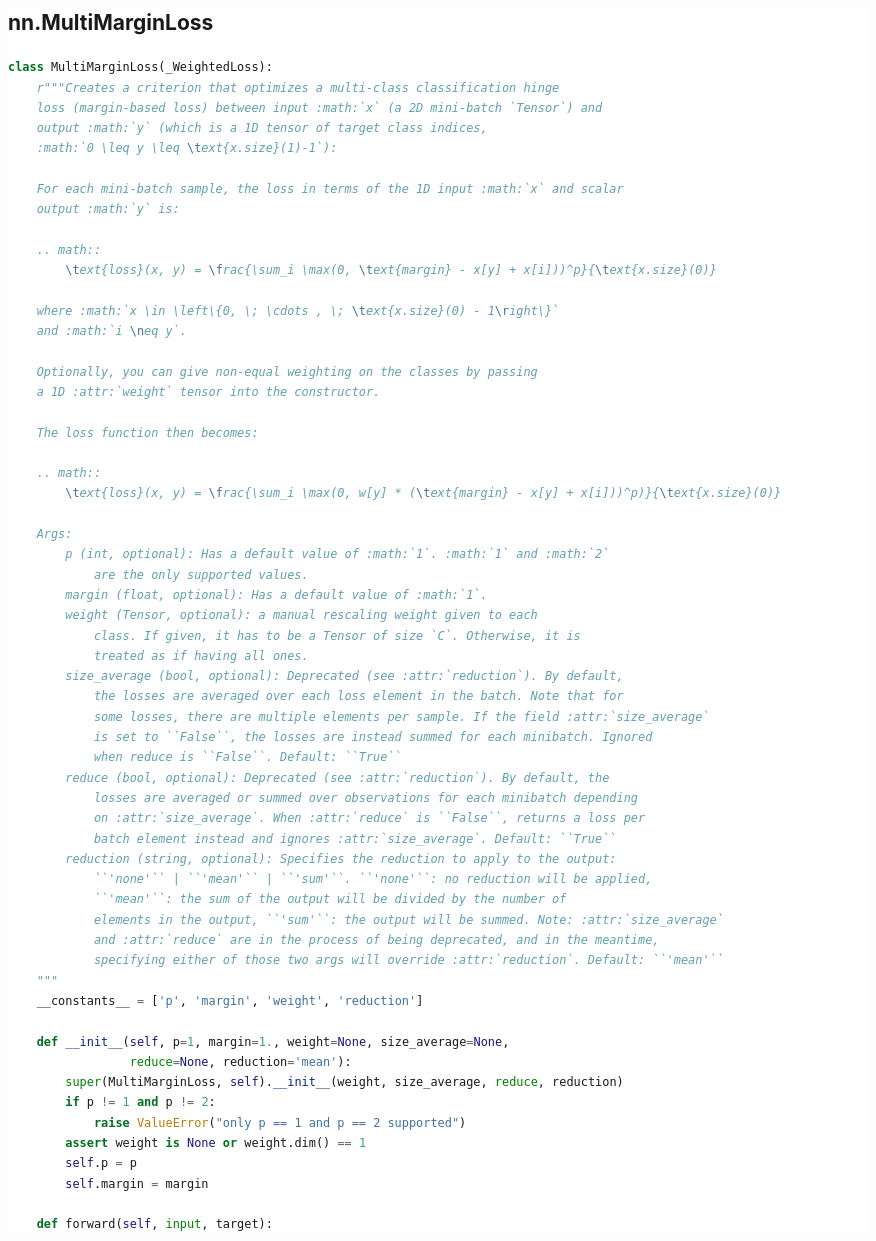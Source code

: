 ## nn.MultiMarginLoss
```python
class MultiMarginLoss(_WeightedLoss):
    r"""Creates a criterion that optimizes a multi-class classification hinge
    loss (margin-based loss) between input :math:`x` (a 2D mini-batch `Tensor`) and
    output :math:`y` (which is a 1D tensor of target class indices,
    :math:`0 \leq y \leq \text{x.size}(1)-1`):

    For each mini-batch sample, the loss in terms of the 1D input :math:`x` and scalar
    output :math:`y` is:

    .. math::
        \text{loss}(x, y) = \frac{\sum_i \max(0, \text{margin} - x[y] + x[i]))^p}{\text{x.size}(0)}

    where :math:`x \in \left\{0, \; \cdots , \; \text{x.size}(0) - 1\right\}`
    and :math:`i \neq y`.

    Optionally, you can give non-equal weighting on the classes by passing
    a 1D :attr:`weight` tensor into the constructor.

    The loss function then becomes:

    .. math::
        \text{loss}(x, y) = \frac{\sum_i \max(0, w[y] * (\text{margin} - x[y] + x[i]))^p)}{\text{x.size}(0)}

    Args:
        p (int, optional): Has a default value of :math:`1`. :math:`1` and :math:`2`
            are the only supported values.
        margin (float, optional): Has a default value of :math:`1`.
        weight (Tensor, optional): a manual rescaling weight given to each
            class. If given, it has to be a Tensor of size `C`. Otherwise, it is
            treated as if having all ones.
        size_average (bool, optional): Deprecated (see :attr:`reduction`). By default,
            the losses are averaged over each loss element in the batch. Note that for
            some losses, there are multiple elements per sample. If the field :attr:`size_average`
            is set to ``False``, the losses are instead summed for each minibatch. Ignored
            when reduce is ``False``. Default: ``True``
        reduce (bool, optional): Deprecated (see :attr:`reduction`). By default, the
            losses are averaged or summed over observations for each minibatch depending
            on :attr:`size_average`. When :attr:`reduce` is ``False``, returns a loss per
            batch element instead and ignores :attr:`size_average`. Default: ``True``
        reduction (string, optional): Specifies the reduction to apply to the output:
            ``'none'`` | ``'mean'`` | ``'sum'``. ``'none'``: no reduction will be applied,
            ``'mean'``: the sum of the output will be divided by the number of
            elements in the output, ``'sum'``: the output will be summed. Note: :attr:`size_average`
            and :attr:`reduce` are in the process of being deprecated, and in the meantime,
            specifying either of those two args will override :attr:`reduction`. Default: ``'mean'``
    """
    __constants__ = ['p', 'margin', 'weight', 'reduction']

    def __init__(self, p=1, margin=1., weight=None, size_average=None,
                 reduce=None, reduction='mean'):
        super(MultiMarginLoss, self).__init__(weight, size_average, reduce, reduction)
        if p != 1 and p != 2:
            raise ValueError("only p == 1 and p == 2 supported")
        assert weight is None or weight.dim() == 1
        self.p = p
        self.margin = margin

    def forward(self, input, target):
```